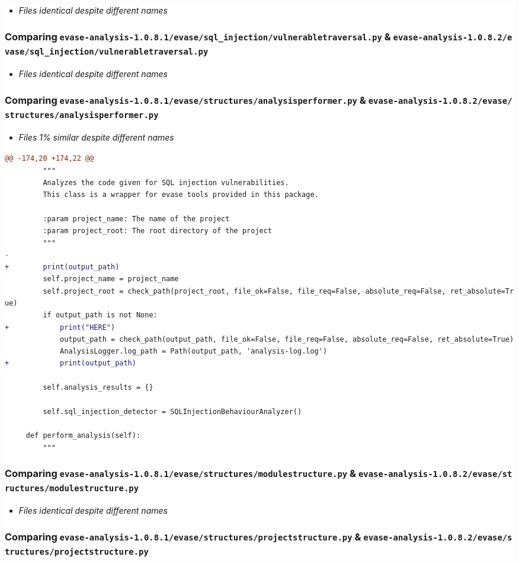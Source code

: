  * *Files identical despite different names*

### Comparing `evase-analysis-1.0.8.1/evase/sql_injection/vulnerabletraversal.py` & `evase-analysis-1.0.8.2/evase/sql_injection/vulnerabletraversal.py`

 * *Files identical despite different names*

### Comparing `evase-analysis-1.0.8.1/evase/structures/analysisperformer.py` & `evase-analysis-1.0.8.2/evase/structures/analysisperformer.py`

 * *Files 1% similar despite different names*

```diff
@@ -174,20 +174,22 @@
         """
         Analyzes the code given for SQL injection vulnerabilities.
         This class is a wrapper for evase tools provided in this package.
 
         :param project_name: The name of the project
         :param project_root: The root directory of the project
         """
-
+        print(output_path)
         self.project_name = project_name
         self.project_root = check_path(project_root, file_ok=False, file_req=False, absolute_req=False, ret_absolute=True)
         if output_path is not None:
+            print("HERE")
             output_path = check_path(output_path, file_ok=False, file_req=False, absolute_req=False, ret_absolute=True)
             AnalysisLogger.log_path = Path(output_path, 'analysis-log.log')
+            print(output_path)
 
         self.analysis_results = {}
 
         self.sql_injection_detector = SQLInjectionBehaviourAnalyzer()
 
     def perform_analysis(self):
         """
```

### Comparing `evase-analysis-1.0.8.1/evase/structures/modulestructure.py` & `evase-analysis-1.0.8.2/evase/structures/modulestructure.py`

 * *Files identical despite different names*

### Comparing `evase-analysis-1.0.8.1/evase/structures/projectstructure.py` & `evase-analysis-1.0.8.2/evase/structures/projectstructure.py`
